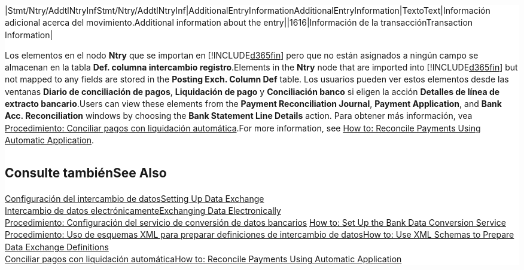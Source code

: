 |<span data-ttu-id="a66fd-238">Stmt/Ntry/AddtlNtryInf</span><span class="sxs-lookup"><span data-stu-id="a66fd-238">Stmt/Ntry/AddtlNtryInf</span></span>|<span data-ttu-id="a66fd-239">AdditionalEntryInformation</span><span class="sxs-lookup"><span data-stu-id="a66fd-239">AdditionalEntryInformation</span></span>|<span data-ttu-id="a66fd-240">Texto</span><span class="sxs-lookup"><span data-stu-id="a66fd-240">Text</span></span>|<span data-ttu-id="a66fd-241">Información adicional acerca del movimiento.</span><span class="sxs-lookup"><span data-stu-id="a66fd-241">Additional information about the entry</span></span>||<span data-ttu-id="a66fd-242">16</span><span class="sxs-lookup"><span data-stu-id="a66fd-242">16</span></span>|<span data-ttu-id="a66fd-243">Información de la transacción</span><span class="sxs-lookup"><span data-stu-id="a66fd-243">Transaction Information</span></span>|  

 <span data-ttu-id="a66fd-244">Los elementos en el nodo **Ntry** que se importan en [!INCLUDE[d365fin](includes/d365fin_md.md)] pero que no están asignados a ningún campo se almacenan en la tabla **Def. columna intercambio registro**.</span><span class="sxs-lookup"><span data-stu-id="a66fd-244">Elements in the **Ntry** node that are imported into [!INCLUDE[d365fin](includes/d365fin_md.md)] but not mapped to any fields are stored in the **Posting Exch. Column Def** table.</span></span> <span data-ttu-id="a66fd-245">Los usuarios pueden ver estos elementos desde las ventanas **Diario de conciliación de pagos**, **Liquidación de pago** y **Conciliación banco** si eligen la acción **Detalles de línea de extracto bancario**.</span><span class="sxs-lookup"><span data-stu-id="a66fd-245">Users can view these elements from the **Payment Reconciliation Journal**, **Payment Application**, and **Bank Acc. Reconciliation** windows by choosing the **Bank Statement Line Details** action.</span></span> <span data-ttu-id="a66fd-246">Para obtener más información, vea [Procedimiento: Conciliar pagos con liquidación automática](receivables-how-reconcile-payments-auto-application.md).</span><span class="sxs-lookup"><span data-stu-id="a66fd-246">For more information, see [How to: Reconcile Payments Using Automatic Application](receivables-how-reconcile-payments-auto-application.md).</span></span>  
## <a name="see-also"></a><span data-ttu-id="a66fd-247">Consulte también</span><span class="sxs-lookup"><span data-stu-id="a66fd-247">See Also</span></span>  
[<span data-ttu-id="a66fd-248">Configuración del intercambio de datos</span><span class="sxs-lookup"><span data-stu-id="a66fd-248">Setting Up Data Exchange</span></span>](across-set-up-data-exchange.md)  
[<span data-ttu-id="a66fd-249">Intercambio de datos electrónicamente</span><span class="sxs-lookup"><span data-stu-id="a66fd-249">Exchanging Data Electronically</span></span>](across-data-exchange.md)  
<span data-ttu-id="a66fd-250">[Procedimiento: Configuración del servicio de conversión de datos bancarios](bank-how-setup-bank-data-conversion-service.md) </span><span class="sxs-lookup"><span data-stu-id="a66fd-250">[How to: Set Up the Bank Data Conversion Service](bank-how-setup-bank-data-conversion-service.md) </span></span>  
[<span data-ttu-id="a66fd-251">Procedimiento: Uso de esquemas XML para preparar definiciones de intercambio de datos</span><span class="sxs-lookup"><span data-stu-id="a66fd-251">How to: Use XML Schemas to Prepare Data Exchange Definitions</span></span>](across-how-to-use-xml-schemas-to-prepare-data-exchange-definitions.md)  
[<span data-ttu-id="a66fd-252">Conciliar pagos con liquidación automática</span><span class="sxs-lookup"><span data-stu-id="a66fd-252">How to: Reconcile Payments Using Automatic Application</span></span>](receivables-how-reconcile-payments-auto-application.md)  

